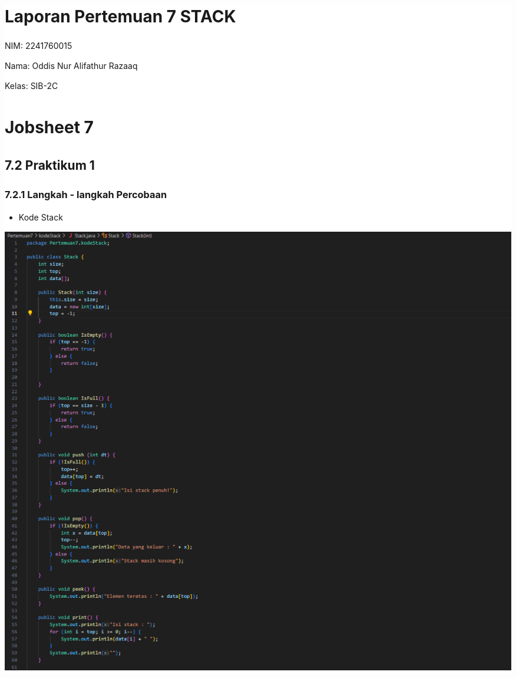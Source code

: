 # Laporan Pertemuan 7 STACK
NIM: 2241760015

Nama: Oddis Nur Alifathur Razaaq

Kelas: SIB-2C

# Jobsheet 7
## 7.2 Praktikum 1
### 7.2.1 Langkah - langkah Percobaan

- Kode Stack

<img src="gambarStack/Stack(1).png">

